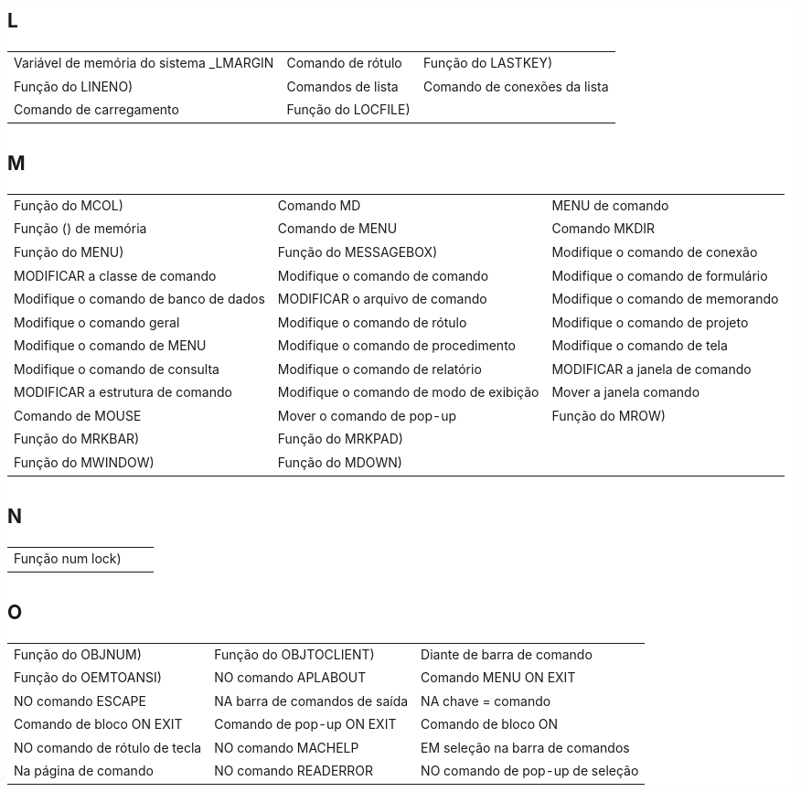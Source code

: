 ## <a name="l"></a>L  
  
||||  
|-|-|-|  
|Variável de memória do sistema _LMARGIN|Comando de rótulo|Função do LASTKEY)|  
|Função do LINENO)|Comandos de lista|Comando de conexões da lista|  
|Comando de carregamento|Função do LOCFILE)||  
  
## <a name="m"></a>M  
  
||||  
|-|-|-|  
|Função do MCOL)|Comando MD|MENU de comando|  
|Função () de memória|Comando de MENU|Comando MKDIR|  
|Função do MENU)|Função do MESSAGEBOX)|Modifique o comando de conexão|  
|MODIFICAR a classe de comando|Modifique o comando de comando|Modifique o comando de formulário|  
|Modifique o comando de banco de dados|MODIFICAR o arquivo de comando|Modifique o comando de memorando|  
|Modifique o comando geral|Modifique o comando de rótulo|Modifique o comando de projeto|  
|Modifique o comando de MENU|Modifique o comando de procedimento|Modifique o comando de tela|  
|Modifique o comando de consulta|Modifique o comando de relatório|MODIFICAR a janela de comando|  
|MODIFICAR a estrutura de comando|Modifique o comando de modo de exibição|Mover a janela comando|  
|Comando de MOUSE|Mover o comando de pop-up|Função do MROW)|  
|Função do MRKBAR)|Função do MRKPAD)||  
|Função do MWINDOW)|Função do MDOWN)||  
  
## <a name="n"></a>N  
  
||||  
|-|-|-|  
|Função num lock)|||  
  
## <a name="o"></a>O  
  
||||  
|-|-|-|  
|Função do OBJNUM)|Função do OBJTOCLIENT)|Diante de barra de comando|  
|Função do OEMTOANSI)|NO comando APLABOUT|Comando MENU ON EXIT|  
|NO comando ESCAPE|NA barra de comandos de saída|NA chave = comando|  
|Comando de bloco ON EXIT|Comando de pop-up ON EXIT|Comando de bloco ON|  
|NO comando de rótulo de tecla|NO comando MACHELP|EM seleção na barra de comandos|  
|Na página de comando|NO comando READERROR|NO comando de pop-up de seleção|  